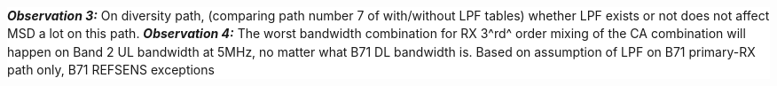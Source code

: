 **_Observation 3:_** On diversity path, (comparing path number 7 of
with/without LPF tables) whether LPF exists or not does not affect MSD a lot
on this path.
**_Observation 4:_** The worst bandwidth combination for RX 3^rd^ order mixing
of the CA combination will happen on Band 2 UL bandwidth at 5MHz, no matter
what B71 DL bandwidth is.
Based on assumption of LPF on B71 primary-RX path only, B71 REFSENS exceptions
